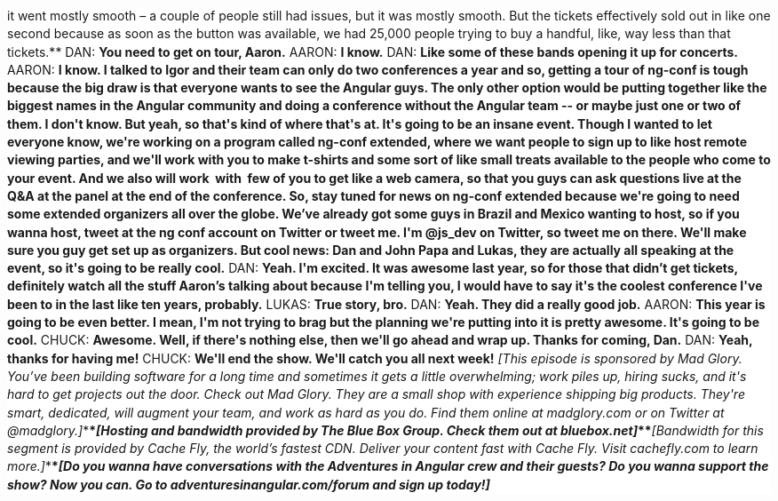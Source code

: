 it went mostly smooth – a couple of people still had issues, but it was mostly smooth. But the tickets effectively sold out in like one second because as soon as the button was available, we had 25,000 people trying to buy a handful, like, way less than that tickets.** DAN: **You need to get on tour, Aaron.** AARON: **I know.** DAN: **Like some of these bands opening it up for concerts.** AARON: **I know. I talked to Igor and their team can only do two conferences a year and so, getting a tour of ng-conf is tough because the big draw is that everyone wants to see the Angular guys. The only other option would be putting together like the biggest names in the Angular community and doing a conference without the Angular team -- or maybe just one or two of them. I don't know. But yeah, so that's kind of where that's at. It's going to be an insane event. Though I wanted to let everyone know, we're working on a program called ng-conf extended, where we want people to sign up to like host remote viewing parties, and we'll work with you to make t-shirts and some sort of like small treats available to the people who come to your event. And we also will work&nbsp; with&nbsp; few of you to get like a web camera, so that you guys can ask questions live at the Q&A at the panel at the end of the conference. So, stay tuned for news on ng-conf extended because we're going to need some extended organizers all over the globe. We’ve already got some guys in Brazil and Mexico wanting to host, so if you wanna host, tweet at the ng conf account on Twitter or tweet me. I'm @js_dev on Twitter, so tweet me on there. We'll make sure you guy get set up as organizers. But cool news: Dan and John Papa and Lukas, they are actually all speaking at the event, so it's going to be really cool.** DAN: **Yeah. I'm excited. It was awesome last year, so for those that didn’t get tickets, definitely watch all the stuff Aaron’s talking about because I'm telling you, I would have to say it's the coolest conference I've been to in the last like ten years, probably.** LUKAS: **True story, bro.** DAN: **Yeah. They did a really good job.** AARON: **This year is going to be even better. I mean, I'm not trying to brag but the planning we're putting into it is pretty awesome. It's going to be cool.** CHUCK: **Awesome. Well, if there's nothing else, then we'll go ahead and wrap up. Thanks for coming, Dan.** DAN: **Yeah, thanks for having me!** CHUCK: **We'll end the show. We'll catch you all next week!** _[This episode is sponsored by Mad Glory. You’ve been building software for a long time and sometimes it gets a little overwhelming; work piles up, hiring sucks, and it's hard to get projects out the door. Check out Mad Glory. They are a small shop with experience shipping big products. They're smart, dedicated, will augment your team, and work as hard as you do. Find them online at madglory.com or on Twitter at @madglory.]_\***\*_[Hosting and bandwidth provided by The Blue Box Group. Check them out at bluebox.net]_\*\***_[Bandwidth for this segment is provided by Cache Fly, the world’s fastest CDN. Deliver your content fast with Cache Fly. Visit cachefly.com to learn more.]_\***\*_[Do you wanna have conversations with the Adventures in Angular crew and their guests? Do you wanna support the show? Now you can. Go to adventuresinangular.com/forum and sign up today!]_**
